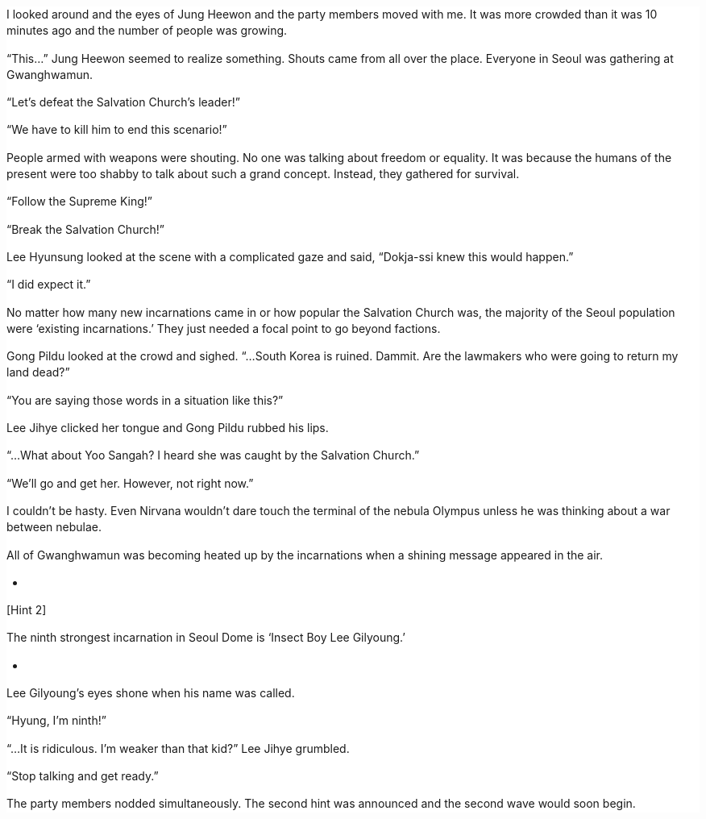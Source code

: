 I looked around and the eyes of Jung Heewon and the party members moved with me. It was more crowded than it was 10 minutes ago and the number of people was growing.

“This…” Jung Heewon seemed to realize something. Shouts came from all over the place. Everyone in Seoul was gathering at Gwanghwamun.

“Let’s defeat the Salvation Church’s leader!”

“We have to kill him to end this scenario!”

People armed with weapons were shouting. No one was talking about freedom or equality. It was because the humans of the present were too shabby to talk about such a grand concept. Instead, they gathered for survival.

“Follow the Supreme King!”

“Break the Salvation Church!”

Lee Hyunsung looked at the scene with a complicated gaze and said, “Dokja-ssi knew this would happen.”

“I did expect it.”

No matter how many new incarnations came in or how popular the Salvation Church was, the majority of the Seoul population were ‘existing incarnations.’ They just needed a focal point to go beyond factions.

Gong Pildu looked at the crowd and sighed. “…South Korea is ruined. Dammit. Are the lawmakers who were going to return my land dead?”

“You are saying those words in a situation like this?”

Lee Jihye clicked her tongue and Gong Pildu rubbed his lips.

“…What about Yoo Sangah? I heard she was caught by the Salvation Church.”

“We’ll go and get her. However, not right now.”

I couldn’t be hasty. Even Nirvana wouldn’t dare touch the terminal of the nebula Olympus unless he was thinking about a war between nebulae.

All of Gwanghwamun was becoming heated up by the incarnations when a shining message appeared in the air.

+

[Hint 2]

The ninth strongest incarnation in Seoul Dome is ‘Insect Boy Lee Gilyoung.’

+

Lee Gilyoung’s eyes shone when his name was called.

“Hyung, I’m ninth!”

“…It is ridiculous. I’m weaker than that kid?” Lee Jihye grumbled.

“Stop talking and get ready.”

The party members nodded simultaneously. The second hint was announced and the second wave would soon begin.
